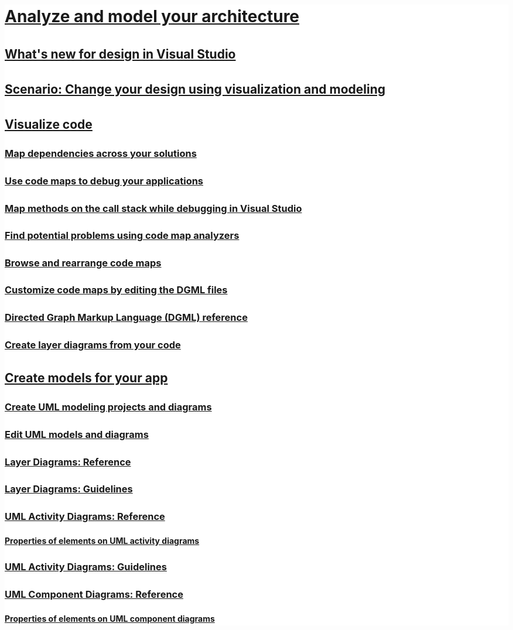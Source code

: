 # [Analyze and model your architecture](analyze-and-model-your-architecture.md)
## [What's new for design in Visual Studio](what-s-new-for-design-in-visual-studio.md)
## [Scenario: Change your design using visualization and modeling](scenario-change-your-design-using-visualization-and-modeling.md)
## [Visualize code](visualize-code.md)
### [Map dependencies across your solutions](map-dependencies-across-your-solutions.md)
### [Use code maps to debug your applications](use-code-maps-to-debug-your-applications.md)
### [Map methods on the call stack while debugging in Visual Studio](map-methods-on-the-call-stack-while-debugging-in-visual-studio.md)
### [Find potential problems using code map analyzers](find-potential-problems-using-code-map-analyzers.md)
### [Browse and rearrange code maps](browse-and-rearrange-code-maps.md)
### [Customize code maps by editing the DGML files](customize-code-maps-by-editing-the-dgml-files.md)
### [Directed Graph Markup Language (DGML) reference](directed-graph-markup-language-dgml-reference.md)
### [Create layer diagrams from your code](create-layer-diagrams-from-your-code.md)
## [Create models for your app](create-models-for-your-app.md)
### [Create UML modeling projects and diagrams](create-uml-modeling-projects-and-diagrams.md)
### [Edit UML models and diagrams](edit-uml-models-and-diagrams.md)
### [Layer Diagrams: Reference](layer-diagrams-reference.md)
### [Layer Diagrams: Guidelines](layer-diagrams-guidelines.md)
### [UML Activity Diagrams: Reference](uml-activity-diagrams-reference.md)
#### [Properties of elements on UML activity diagrams](properties-of-elements-on-uml-activity-diagrams.md)
### [UML Activity Diagrams: Guidelines](uml-activity-diagrams-guidelines.md)
### [UML Component Diagrams: Reference](uml-component-diagrams-reference.md)
#### [Properties of elements on UML component diagrams](properties-of-elements-on-uml-component-diagrams.md)